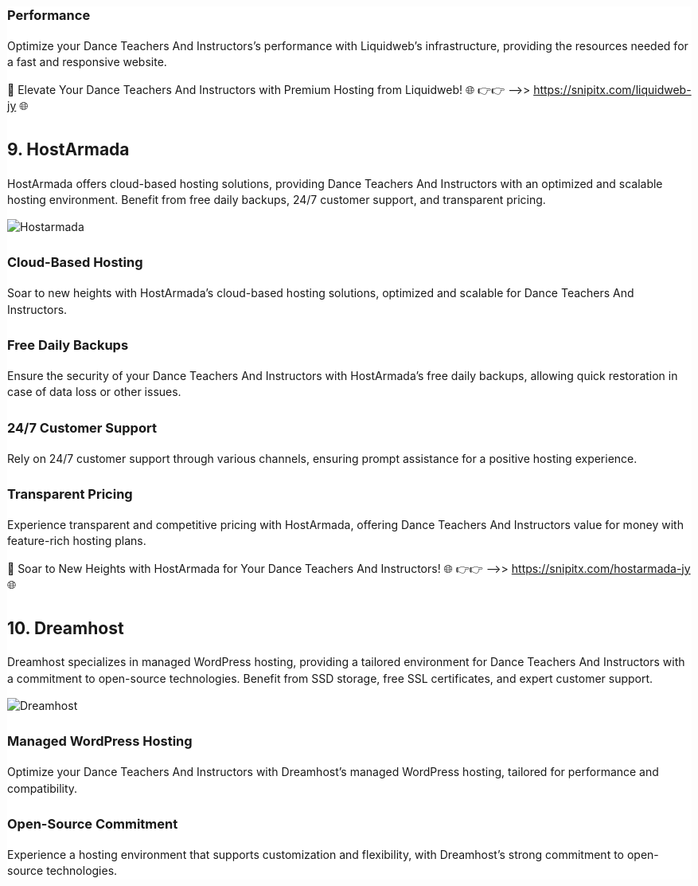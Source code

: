 ### Performance
Optimize your Dance Teachers And Instructors’s performance with Liquidweb’s infrastructure, providing the resources needed for a fast and responsive website.

🚀 Elevate Your Dance Teachers And Instructors with Premium Hosting from Liquidweb! 🌐
👉👉 -->> https://snipitx.com/liquidweb-jy 🌐

## 9. HostArmada

HostArmada offers cloud-based hosting solutions, providing Dance Teachers And Instructors with an optimized and scalable hosting environment. Benefit from free daily backups, 24/7 customer support, and transparent pricing.

![Hostarmada](https://i.imgur.com/KFbdf3o.jpeg "Hostarmada Hosting")

### Cloud-Based Hosting
Soar to new heights with HostArmada’s cloud-based hosting solutions, optimized and scalable for Dance Teachers And Instructors.

### Free Daily Backups
Ensure the security of your Dance Teachers And Instructors with HostArmada’s free daily backups, allowing quick restoration in case of data loss or other issues.

### 24/7 Customer Support
Rely on 24/7 customer support through various channels, ensuring prompt assistance for a positive hosting experience.

### Transparent Pricing
Experience transparent and competitive pricing with HostArmada, offering Dance Teachers And Instructors value for money with feature-rich hosting plans.

🚀 Soar to New Heights with HostArmada for Your Dance Teachers And Instructors! 🌐
👉👉 -->> https://snipitx.com/hostarmada-jy 🌐

## 10. Dreamhost

Dreamhost specializes in managed WordPress hosting, providing a tailored environment for Dance Teachers And Instructors with a commitment to open-source technologies. Benefit from SSD storage, free SSL certificates, and expert customer support.

![Dreamhost](https://i.imgur.com/rXIg8ip.jpeg "Dreamhost Hosting")

### Managed WordPress Hosting
Optimize your Dance Teachers And Instructors with Dreamhost’s managed WordPress hosting, tailored for performance and compatibility.

### Open-Source Commitment
Experience a hosting environment that supports customization and flexibility, with Dreamhost’s strong commitment to open-source technologies.
